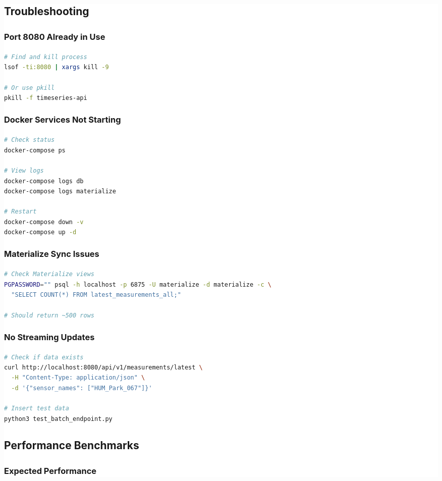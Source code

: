 ## Troubleshooting

### Port 8080 Already in Use

```bash
# Find and kill process
lsof -ti:8080 | xargs kill -9

# Or use pkill
pkill -f timeseries-api
```

### Docker Services Not Starting

```bash
# Check status
docker-compose ps

# View logs
docker-compose logs db
docker-compose logs materialize

# Restart
docker-compose down -v
docker-compose up -d
```

### Materialize Sync Issues

```bash
# Check Materialize views
PGPASSWORD="" psql -h localhost -p 6875 -U materialize -d materialize -c \
  "SELECT COUNT(*) FROM latest_measurements_all;"

# Should return ~500 rows
```

### No Streaming Updates

```bash
# Check if data exists
curl http://localhost:8080/api/v1/measurements/latest \
  -H "Content-Type: application/json" \
  -d '{"sensor_names": ["HUM_Park_067"]}'

# Insert test data
python3 test_batch_endpoint.py
```

## Performance Benchmarks

### Expected Performance
